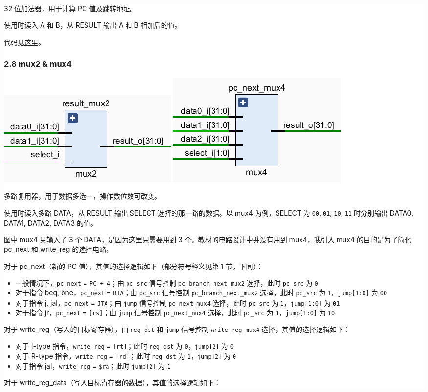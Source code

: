 32 位加法器，用于计算 PC 值及跳转地址。

使用时读入 A 和 B，从 RESULT 输出 A 和 B 相加后的值。

代码见[这里](./src/utils.sv)。

### 2.8 mux2 & mux4

![2:1 Multiplexer](./assets/mux2.png)
![4:1 Multiplexer](./assets/mux4.png)

多路复用器，用于数据多选一，操作数位数可改变。

使用时读入多路 DATA，从 RESULT 输出 SELECT 选择的那一路的数据。以 mux4 为例，SELECT 为 `00`, `01`, `10`, `11` 时分别输出 DATA0, DATA1, DATA2, DATA3 的值。

图中 mux4 只输入了 3 个 DATA，是因为这里只需要用到 3 个。教材的电路设计中并没有用到 mux4，我引入 mux4 的目的是为了简化 pc_next 和 write_reg 的选择电路。

对于 pc_next（新的 PC 值），其值的选择逻辑如下（部分符号释义见第 1 节，下同）：

- 一般情况下，`pc_next` = `PC + 4`；由 `pc_src` 信号控制 `pc_branch_next_mux2` 选择，此时 `pc_src` 为 `0`
- 对于指令 beq, bne，`pc_next` = `BTA`；由 `pc_src` 信号控制 `pc_branch_next_mux2` 选择，此时 `pc_src` 为 `1`，`jump[1:0]` 为 `00`
- 对于指令 j, jal，`pc_next` = `JTA`；由 `jump` 信号控制 `pc_next_mux4` 选择，此时 `pc_src` 为 `1`，`jump[1:0]` 为 `01`
- 对于指令 jr，`pc_next` = `[rs]`；由 `jump` 信号控制 `pc_next_mux4` 选择，此时 `pc_src` 为 `1`，`jump[1:0]` 为 `10`

对于 write_reg（写入的目标寄存器），由 `reg_dst` 和 `jump` 信号控制 `write_reg_mux4` 选择，其值的选择逻辑如下：

- 对于 I-type 指令，`write_reg` = `[rt]`；此时 `reg_dst` 为 `0`，`jump[2]` 为 `0`
- 对于 R-type 指令，`write_reg` = `[rd]`；此时 `reg_dst` 为 `1`，`jump[2]` 为 `0`
- 对于指令 jal，`write_reg` = `$ra`；此时 `jump[2]` 为 `1`

对于 write_reg_data（写入目标寄存器的数据），其值的选择逻辑如下：
